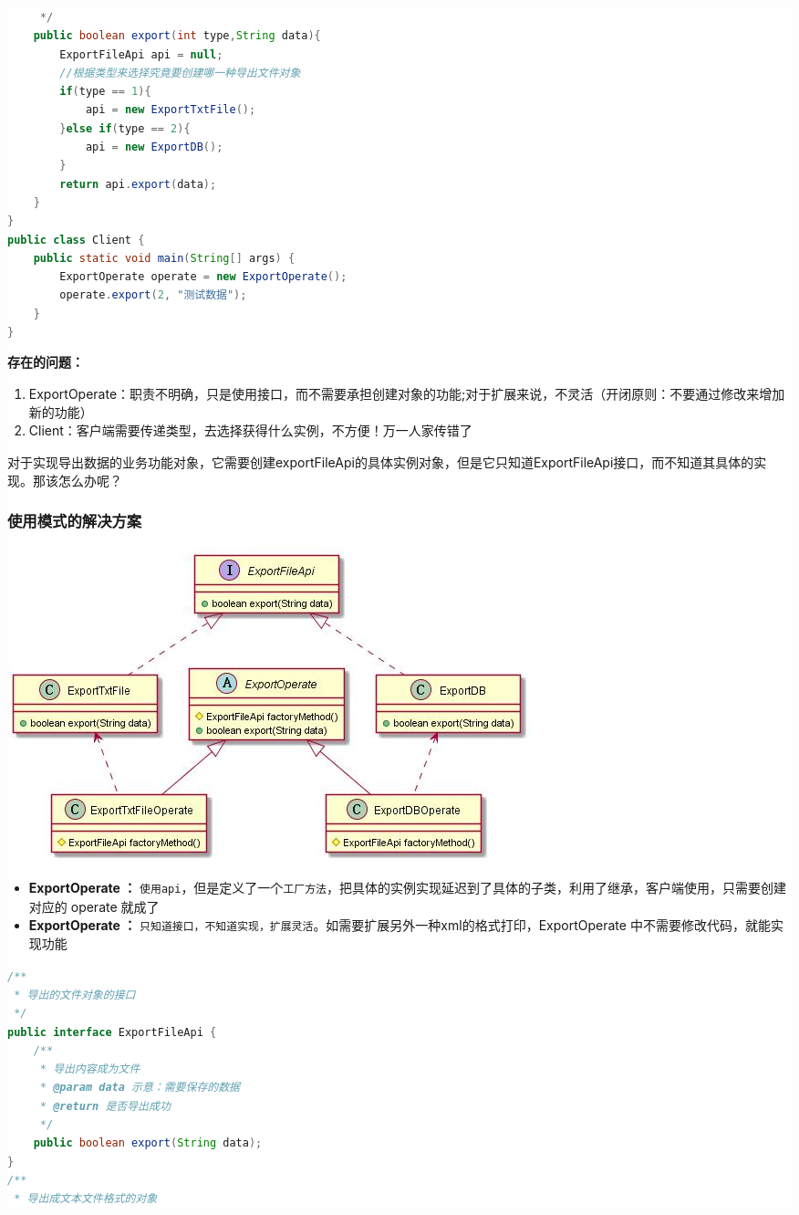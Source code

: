 ```java
	 */
	public boolean export(int type,String data){
		ExportFileApi api = null;
		//根据类型来选择究竟要创建哪一种导出文件对象
		if(type == 1){
			api = new ExportTxtFile();
		}else if(type == 2){
			api = new ExportDB();
		}
		return api.export(data);
	}
}
public class Client {
	public static void main(String[] args) {
		ExportOperate operate = new ExportOperate();
		operate.export(2, "测试数据");
	}
}
```

**存在的问题：**

1. ExportOperate：职责不明确，只是使用接口，而不需要承担创建对象的功能;对于扩展来说，不灵活（开闭原则：不要通过修改来增加新的功能）
2. Client：客户端需要传递类型，去选择获得什么实例，不方便！万一人家传错了


对于实现导出数据的业务功能对象，它需要创建exportFileApi的具体实例对象，但是它只知道ExportFileApi接口，而不知道其具体的实现。那该怎么办呢？

### 使用模式的解决方案
![](./assets/2.jpg)

* **ExportOperate ：** `使用api`，但是定义了一个`工厂方法`，把具体的实例实现延迟到了具体的子类，利用了继承，客户端使用，只需要创建对应的 operate 就成了
* **ExportOperate ：** `只知道接口，不知道实现，扩展灵活`。如需要扩展另外一种xml的格式打印，ExportOperate 中不需要修改代码，就能实现功能

```java
/**
 * 导出的文件对象的接口
 */
public interface ExportFileApi {
	/**
	 * 导出内容成为文件
	 * @param data 示意：需要保存的数据
	 * @return 是否导出成功
	 */
	public boolean export(String data);
}
/**
 * 导出成文本文件格式的对象
```